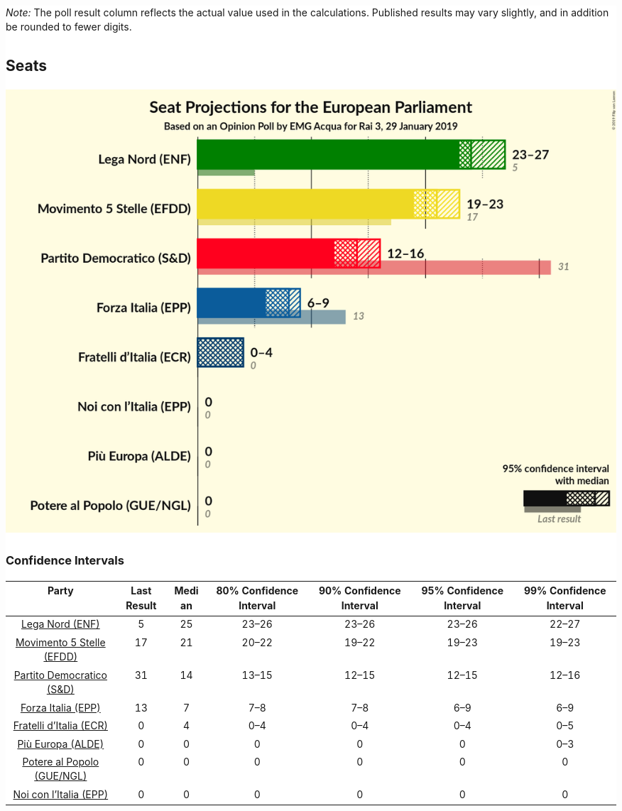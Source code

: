 *Note:* The poll result column reflects the actual value used in the calculations. Published results may vary slightly, and in addition be rounded to fewer digits.

## Seats

![Graph with seats not yet produced](2019-01-29-EMGAcqua-seats.png "Seats")

### Confidence Intervals

| Party | Last Result | Median | 80% Confidence Interval | 90% Confidence Interval | 95% Confidence Interval | 99% Confidence Interval |
|:-----:|:-----------:|:------:|:-----------------------:|:-----------------------:|:-----------------------:|:-----------------------:|
| <a href="#lega-nord-(enf)">Lega Nord (ENF)</a> | 5 | 25 | 23–26 |23–26 |23–26 |22–27 |
| <a href="#movimento-5-stelle-(efdd)">Movimento 5 Stelle (EFDD)</a> | 17 | 21 | 20–22 |19–22 |19–23 |19–23 |
| <a href="#partito-democratico-(s&d)">Partito Democratico (S&D)</a> | 31 | 14 | 13–15 |12–15 |12–15 |12–16 |
| <a href="#forza-italia-(epp)">Forza Italia (EPP)</a> | 13 | 7 | 7–8 |7–8 |6–9 |6–9 |
| <a href="#fratelli-d’italia-(ecr)">Fratelli d’Italia (ECR)</a> | 0 | 4 | 0–4 |0–4 |0–4 |0–5 |
| <a href="#più-europa-(alde)">Più Europa (ALDE)</a> | 0 | 0 | 0 |0 |0 |0–3 |
| <a href="#potere-al-popolo-(gue/ngl)">Potere al Popolo (GUE/NGL)</a> | 0 | 0 | 0 |0 |0 |0 |
| <a href="#noi-con-l’italia-(epp)">Noi con l’Italia (EPP)</a> | 0 | 0 | 0 |0 |0 |0 |
